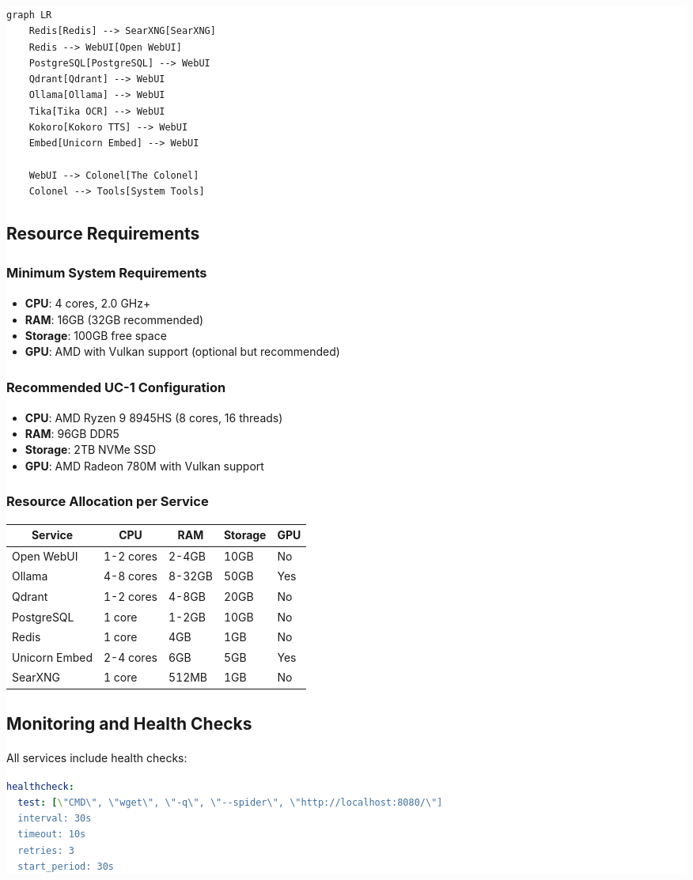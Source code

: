 ```mermaid
graph LR
    Redis[Redis] --> SearXNG[SearXNG]
    Redis --> WebUI[Open WebUI]
    PostgreSQL[PostgreSQL] --> WebUI
    Qdrant[Qdrant] --> WebUI
    Ollama[Ollama] --> WebUI
    Tika[Tika OCR] --> WebUI
    Kokoro[Kokoro TTS] --> WebUI
    Embed[Unicorn Embed] --> WebUI
    
    WebUI --> Colonel[The Colonel]
    Colonel --> Tools[System Tools]
```

## Resource Requirements

### Minimum System Requirements
- **CPU**: 4 cores, 2.0 GHz+
- **RAM**: 16GB (32GB recommended)
- **Storage**: 100GB free space
- **GPU**: AMD with Vulkan support (optional but recommended)

### Recommended UC-1 Configuration
- **CPU**: AMD Ryzen 9 8945HS (8 cores, 16 threads)
- **RAM**: 96GB DDR5
- **Storage**: 2TB NVMe SSD
- **GPU**: AMD Radeon 780M with Vulkan support

### Resource Allocation per Service
| Service | CPU | RAM | Storage | GPU |
|---------|-----|-----|---------|-----|
| Open WebUI | 1-2 cores | 2-4GB | 10GB | No |
| Ollama | 4-8 cores | 8-32GB | 50GB | Yes |
| Qdrant | 1-2 cores | 4-8GB | 20GB | No |
| PostgreSQL | 1 core | 1-2GB | 10GB | No |
| Redis | 1 core | 4GB | 1GB | No |
| Unicorn Embed | 2-4 cores | 6GB | 5GB | Yes |
| SearXNG | 1 core | 512MB | 1GB | No |

## Monitoring and Health Checks

All services include health checks:
```yaml
healthcheck:
  test: [\"CMD\", \"wget\", \"-q\", \"--spider\", \"http://localhost:8080/\"]
  interval: 30s
  timeout: 10s
  retries: 3
  start_period: 30s
```

